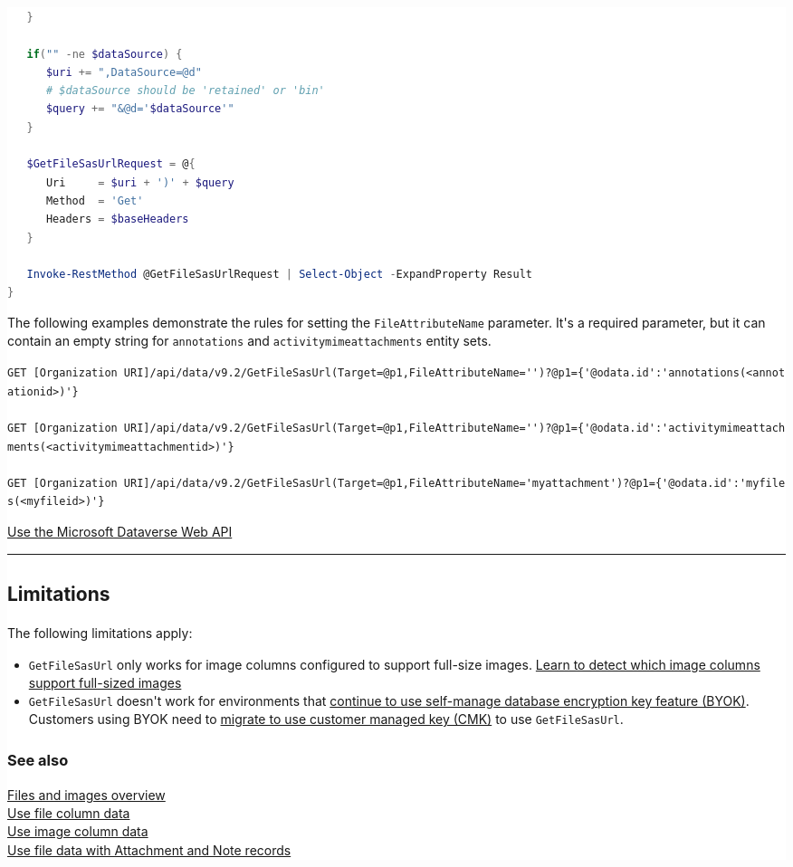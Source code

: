 ```powershell
   }

   if("" -ne $dataSource) {
      $uri += ",DataSource=@d"
      # $dataSource should be 'retained' or 'bin'
      $query += "&@d='$dataSource'"
   }

   $GetFileSasUrlRequest = @{
      Uri     = $uri + ')' + $query
      Method  = 'Get'
      Headers = $baseHeaders
   }

   Invoke-RestMethod @GetFileSasUrlRequest | Select-Object -ExpandProperty Result
}
```

The following examples demonstrate the rules for setting the `FileAttributeName` parameter. It's a required parameter, but it can contain an empty string for `annotations` and `activitymimeattachments` entity sets.

```http
GET [Organization URI]/api/data/v9.2/GetFileSasUrl(Target=@p1,FileAttributeName='')?@p1={'@odata.id':'annotations(<annotationid>)'}

GET [Organization URI]/api/data/v9.2/GetFileSasUrl(Target=@p1,FileAttributeName='')?@p1={'@odata.id':'activitymimeattachments(<activitymimeattachmentid>)'}

GET [Organization URI]/api/data/v9.2/GetFileSasUrl(Target=@p1,FileAttributeName='myattachment')?@p1={'@odata.id':'myfiles(<myfileid>)'}
```

[Use the Microsoft Dataverse Web API](webapi/overview.md)

---

## Limitations

The following limitations apply:

- `GetFileSasUrl` only works for image columns configured to support full-size images. [Learn to detect which image columns support full-sized images](image-column-data.md#detect-which-image-columns-support-full-sized-images)
- `GetFileSasUrl` doesn't work for environments that [continue to use self-manage database encryption key feature (BYOK)](/power-platform/admin/manage-encryption-key). Customers using BYOK need to [migrate to use customer managed key (CMK)](/power-platform/admin/cmk-migrate-from-byok) to use `GetFileSasUrl`.

### See also

[Files and images overview](files-images-overview.md)   
[Use file column data](file-column-data.md)   
[Use image column data](image-column-data.md)   
[Use file data with Attachment and Note records](attachment-annotation-files.md)
